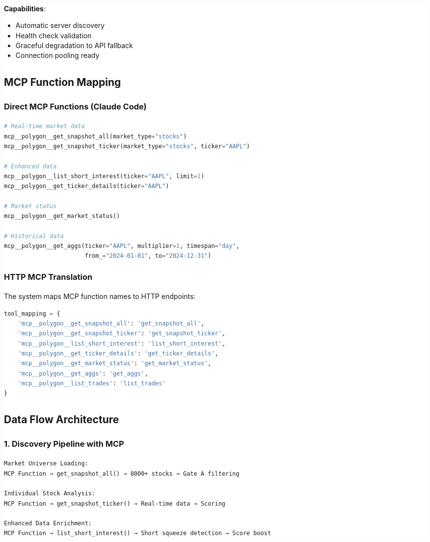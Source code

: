 **Capabilities**:
- Automatic server discovery
- Health check validation
- Graceful degradation to API fallback
- Connection pooling ready

## MCP Function Mapping

### Direct MCP Functions (Claude Code)
```python
# Real-time market data
mcp__polygon__get_snapshot_all(market_type="stocks")
mcp__polygon__get_snapshot_ticker(market_type="stocks", ticker="AAPL")

# Enhanced data
mcp__polygon__list_short_interest(ticker="AAPL", limit=1)
mcp__polygon__get_ticker_details(ticker="AAPL")

# Market status
mcp__polygon__get_market_status()

# Historical data
mcp__polygon__get_aggs(ticker="AAPL", multiplier=1, timespan="day",
                       from_="2024-01-01", to="2024-12-31")
```

### HTTP MCP Translation
The system maps MCP function names to HTTP endpoints:

```python
tool_mapping = {
    'mcp__polygon__get_snapshot_all': 'get_snapshot_all',
    'mcp__polygon__get_snapshot_ticker': 'get_snapshot_ticker',
    'mcp__polygon__list_short_interest': 'list_short_interest',
    'mcp__polygon__get_ticker_details': 'get_ticker_details',
    'mcp__polygon__get_market_status': 'get_market_status',
    'mcp__polygon__get_aggs': 'get_aggs',
    'mcp__polygon__list_trades': 'list_trades'
}
```

## Data Flow Architecture

### 1. Discovery Pipeline with MCP
```
Market Universe Loading:
MCP Function → get_snapshot_all() → 8000+ stocks → Gate A filtering

Individual Stock Analysis:
MCP Function → get_snapshot_ticker() → Real-time data → Scoring

Enhanced Data Enrichment:
MCP Function → list_short_interest() → Short squeeze detection → Score boost
```
